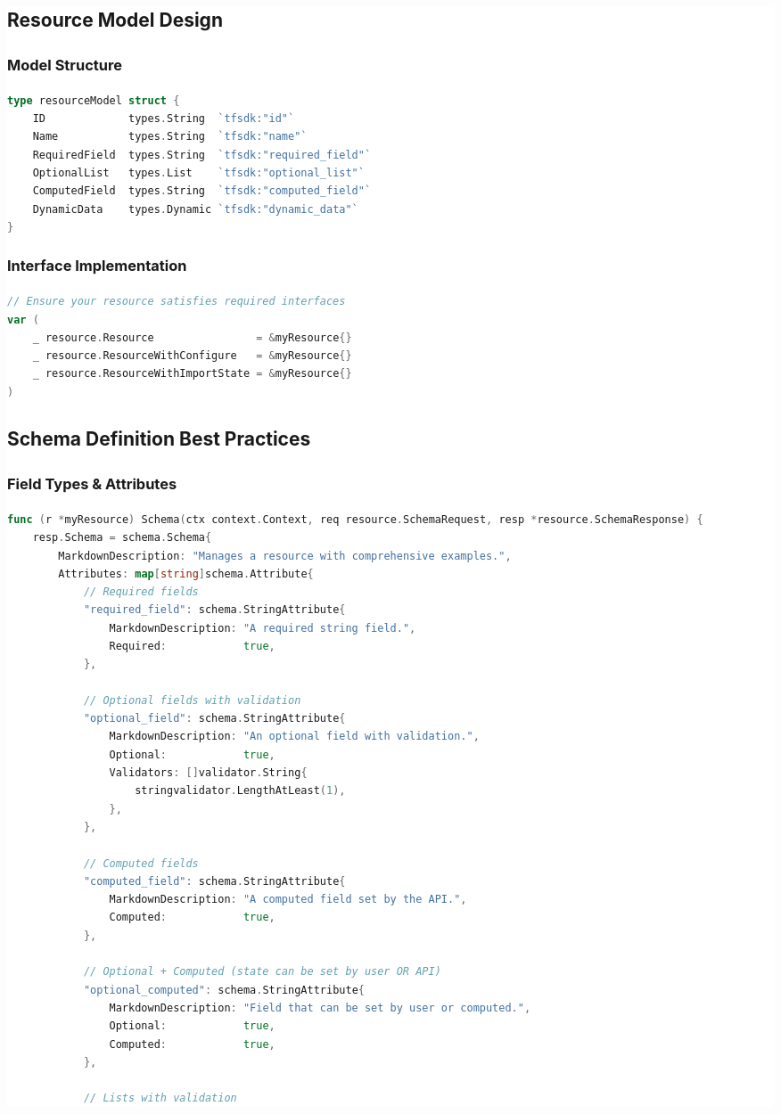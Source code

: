 ## Resource Model Design

### Model Structure
```go
type resourceModel struct {
    ID             types.String  `tfsdk:"id"`
    Name           types.String  `tfsdk:"name"`
    RequiredField  types.String  `tfsdk:"required_field"`
    OptionalList   types.List    `tfsdk:"optional_list"`
    ComputedField  types.String  `tfsdk:"computed_field"`
    DynamicData    types.Dynamic `tfsdk:"dynamic_data"`
}
```

### Interface Implementation
```go
// Ensure your resource satisfies required interfaces
var (
    _ resource.Resource                = &myResource{}
    _ resource.ResourceWithConfigure   = &myResource{}
    _ resource.ResourceWithImportState = &myResource{}
)
```

## Schema Definition Best Practices

### Field Types & Attributes
```go
func (r *myResource) Schema(ctx context.Context, req resource.SchemaRequest, resp *resource.SchemaResponse) {
    resp.Schema = schema.Schema{
        MarkdownDescription: "Manages a resource with comprehensive examples.",
        Attributes: map[string]schema.Attribute{
            // Required fields
            "required_field": schema.StringAttribute{
                MarkdownDescription: "A required string field.",
                Required:            true,
            },
            
            // Optional fields with validation
            "optional_field": schema.StringAttribute{
                MarkdownDescription: "An optional field with validation.",
                Optional:            true,
                Validators: []validator.String{
                    stringvalidator.LengthAtLeast(1),
                },
            },
            
            // Computed fields
            "computed_field": schema.StringAttribute{
                MarkdownDescription: "A computed field set by the API.",
                Computed:            true,
            },
            
            // Optional + Computed (state can be set by user OR API)
            "optional_computed": schema.StringAttribute{
                MarkdownDescription: "Field that can be set by user or computed.",
                Optional:            true,
                Computed:            true,
            },
            
            // Lists with validation
```